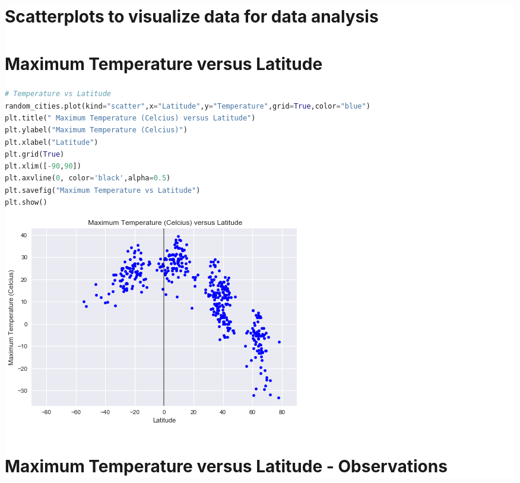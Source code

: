 

# Scatterplots to visualize data for data analysis




# Maximum Temperature versus Latitude



```python
# Temperature vs Latitude 
random_cities.plot(kind="scatter",x="Latitude",y="Temperature",grid=True,color="blue")
plt.title(" Maximum Temperature (Celcius) versus Latitude")
plt.ylabel("Maximum Temperature (Celcius)")
plt.xlabel("Latitude")
plt.grid(True)
plt.xlim([-90,90])
plt.axvline(0, color='black',alpha=0.5)
plt.savefig("Maximum Temperature vs Latitude")
plt.show()
```


![png](output_13_0.png)


# Maximum Temperature versus Latitude - Observations
